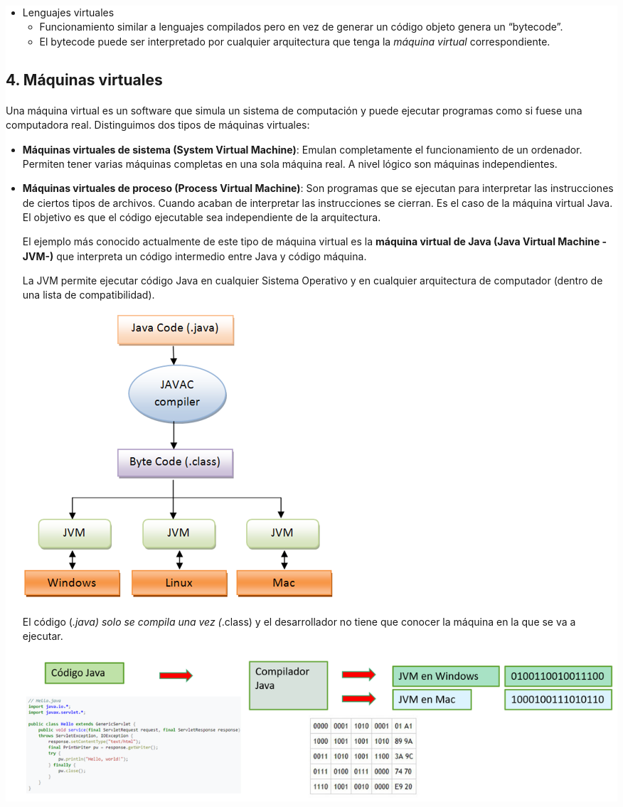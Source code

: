 - Lenguajes virtuales
    - Funcionamiento similar a lenguajes compilados pero en vez de generar un código objeto genera un “bytecode”.
    - El bytecode puede ser interpretado por cualquier arquitectura que tenga la *máquina virtual* correspondiente.

<div class="page"/>

## 4. Máquinas virtuales

Una máquina virtual es un software que simula un sistema de computación y puede ejecutar programas como si fuese una computadora real. Distinguimos dos tipos de máquinas virtuales:

- **Máquinas virtuales de sistema (System Virtual Machine)**: Emulan completamente el funcionamiento de un ordenador. Permiten tener varias máquinas completas en una sola máquina real. A nivel lógico son máquinas independientes.
- **Máquinas virtuales de proceso (Process Virtual Machine)**: Son programas que se ejecutan para interpretar las instrucciones de ciertos tipos de archivos. Cuando acaban de interpretar las instrucciones se cierran. Es el caso de la máquina virtual Java. El objetivo es que el código ejecutable sea independiente de la arquitectura.
    
    El ejemplo más conocido actualmente de este tipo de máquina virtual es la **máquina virtual de Java (Java Virtual Machine -JVM-)** que interpreta un código intermedio entre Java y código máquina.

    La JVM permite ejecutar código Java en cualquier Sistema Operativo y en cualquier arquitectura de computador (dentro de una lista de compatibilidad).

    ![Lenguajes virtuales](img/LenguajeVirtual.png)

    El código (*.java) solo se compila una vez (*.class) y el desarrollador no tiene que conocer la máquina en la que se va a ejecutar.

    ![JVM](img/JVM.png)
